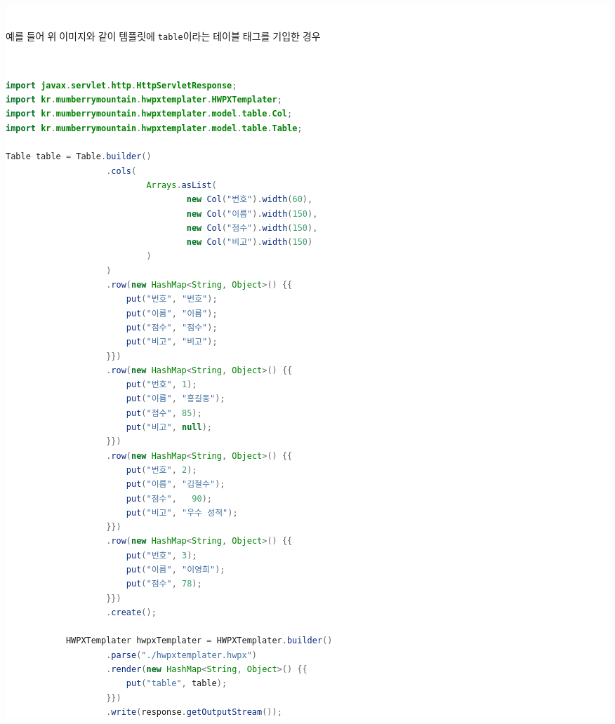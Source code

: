 <br>

예를 들어 위 이미지와 같이 템플릿에 `table`이라는 테이블 태그를 기입한 경우 

<br>

```java
import javax.servlet.http.HttpServletResponse;
import kr.mumberrymountain.hwpxtemplater.HWPXTemplater;
import kr.mumberrymountain.hwpxtemplater.model.table.Col;
import kr.mumberrymountain.hwpxtemplater.model.table.Table;

Table table = Table.builder()
                    .cols(
                            Arrays.asList(
                                    new Col("번호").width(60),
                                    new Col("이름").width(150),
                                    new Col("점수").width(150),
                                    new Col("비고").width(150)
                            )
                    )
                    .row(new HashMap<String, Object>() {{
                        put("번호", "번호");
                        put("이름", "이름");
                        put("점수", "점수");
                        put("비고", "비고");
                    }})
                    .row(new HashMap<String, Object>() {{
                        put("번호", 1);
                        put("이름", "홍길동");
                        put("점수", 85);
                        put("비고", null);
                    }})
                    .row(new HashMap<String, Object>() {{
                        put("번호", 2);
                        put("이름", "김철수");
                        put("점수", 	90);
                        put("비고", "우수 성적");
                    }})
                    .row(new HashMap<String, Object>() {{
                        put("번호", 3);
                        put("이름", "이영희");
                        put("점수", 78);
                    }})
                    .create();

            HWPXTemplater hwpxTemplater = HWPXTemplater.builder()
                    .parse("./hwpxtemplater.hwpx")
                    .render(new HashMap<String, Object>() {{
                        put("table", table);
                    }})
                    .write(response.getOutputStream());
```
